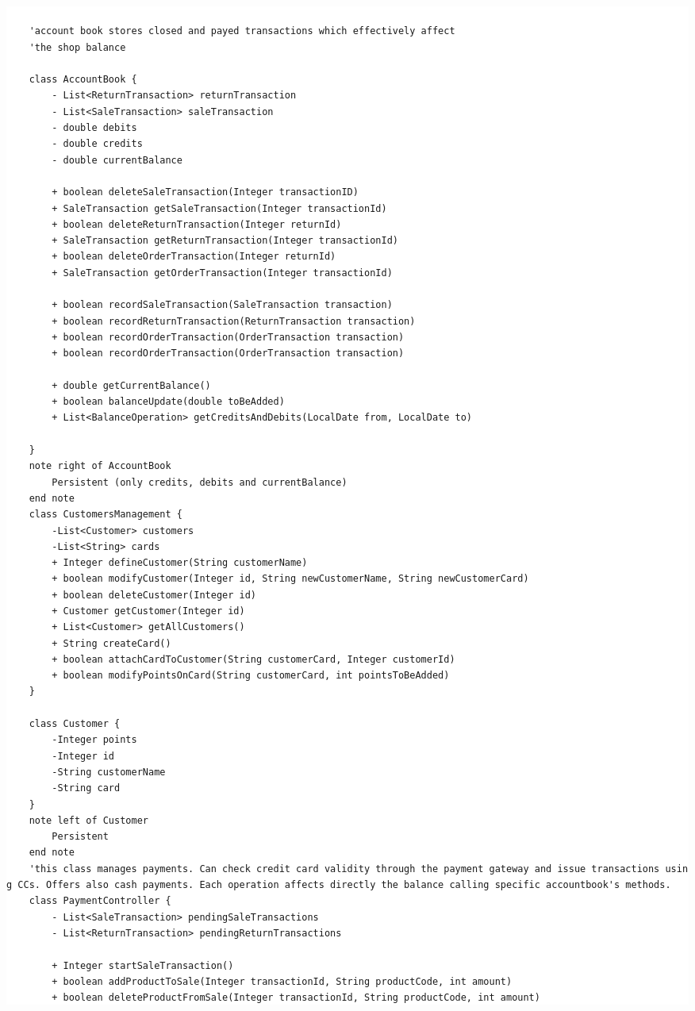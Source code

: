 ```plantuml
  
    'account book stores closed and payed transactions which effectively affect
    'the shop balance
   
    class AccountBook {
        - List<ReturnTransaction> returnTransaction
        - List<SaleTransaction> saleTransaction
        - double debits
        - double credits
        - double currentBalance

        + boolean deleteSaleTransaction(Integer transactionID)
        + SaleTransaction getSaleTransaction(Integer transactionId)
        + boolean deleteReturnTransaction(Integer returnId)
        + SaleTransaction getReturnTransaction(Integer transactionId)
        + boolean deleteOrderTransaction(Integer returnId)
        + SaleTransaction getOrderTransaction(Integer transactionId)

        + boolean recordSaleTransaction(SaleTransaction transaction)
        + boolean recordReturnTransaction(ReturnTransaction transaction)
        + boolean recordOrderTransaction(OrderTransaction transaction)
        + boolean recordOrderTransaction(OrderTransaction transaction)

        + double getCurrentBalance()
        + boolean balanceUpdate(double toBeAdded)
        + List<BalanceOperation> getCreditsAndDebits(LocalDate from, LocalDate to)

    }
    note right of AccountBook
        Persistent (only credits, debits and currentBalance)
    end note
    class CustomersManagement {
        -List<Customer> customers
        -List<String> cards
        + Integer defineCustomer(String customerName)
        + boolean modifyCustomer(Integer id, String newCustomerName, String newCustomerCard)
        + boolean deleteCustomer(Integer id)
        + Customer getCustomer(Integer id) 
        + List<Customer> getAllCustomers() 
        + String createCard()
        + boolean attachCardToCustomer(String customerCard, Integer customerId)
        + boolean modifyPointsOnCard(String customerCard, int pointsToBeAdded)
    }

    class Customer {
        -Integer points
        -Integer id
        -String customerName
        -String card
    }
    note left of Customer
        Persistent
    end note
    'this class manages payments. Can check credit card validity through the payment gateway and issue transactions using CCs. Offers also cash payments. Each operation affects directly the balance calling specific accountbook's methods.
    class PaymentController {
        - List<SaleTransaction> pendingSaleTransactions
        - List<ReturnTransaction> pendingReturnTransactions
   
        + Integer startSaleTransaction()
        + boolean addProductToSale(Integer transactionId, String productCode, int amount)
        + boolean deleteProductFromSale(Integer transactionId, String productCode, int amount)
```